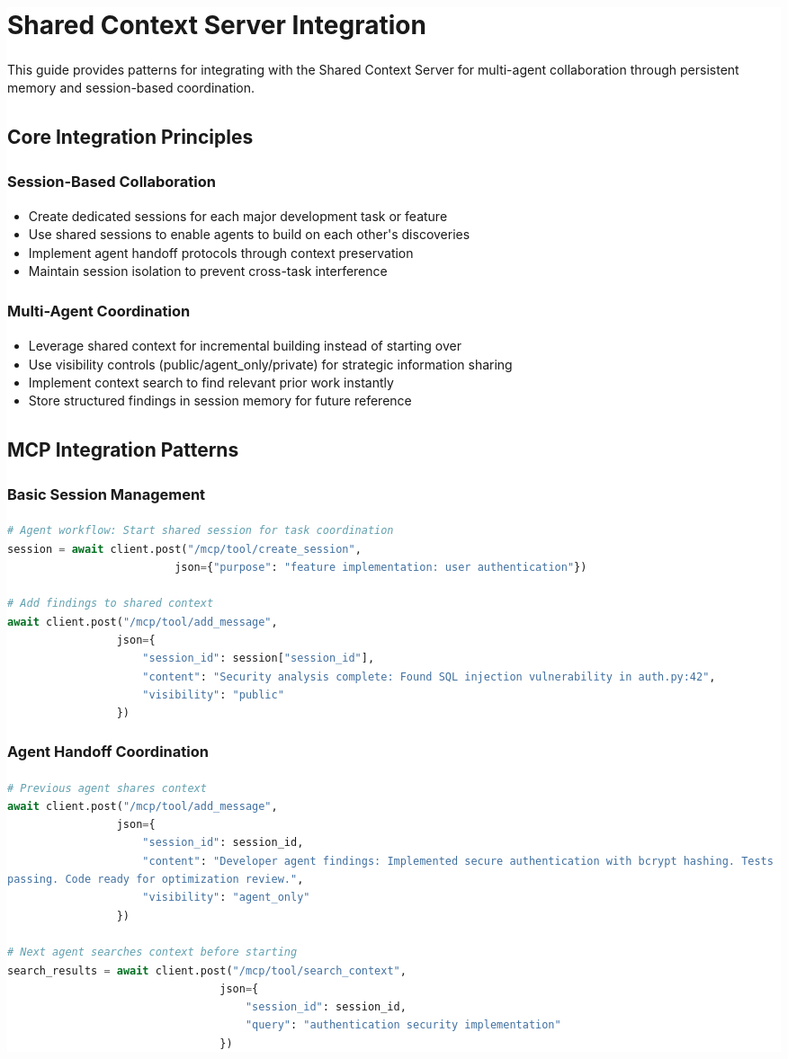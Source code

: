 # Shared Context Server Integration

This guide provides patterns for integrating with the Shared Context Server for multi-agent collaboration through persistent memory and session-based coordination.

## Core Integration Principles

### Session-Based Collaboration

- Create dedicated sessions for each major development task or feature
- Use shared sessions to enable agents to build on each other's discoveries
- Implement agent handoff protocols through context preservation
- Maintain session isolation to prevent cross-task interference

### Multi-Agent Coordination

- Leverage shared context for incremental building instead of starting over
- Use visibility controls (public/agent_only/private) for strategic information sharing
- Implement context search to find relevant prior work instantly
- Store structured findings in session memory for future reference

## MCP Integration Patterns

### Basic Session Management

```python
# Agent workflow: Start shared session for task coordination
session = await client.post("/mcp/tool/create_session",
                          json={"purpose": "feature implementation: user authentication"})

# Add findings to shared context
await client.post("/mcp/tool/add_message",
                 json={
                     "session_id": session["session_id"],
                     "content": "Security analysis complete: Found SQL injection vulnerability in auth.py:42",
                     "visibility": "public"
                 })
```

### Agent Handoff Coordination

```python
# Previous agent shares context
await client.post("/mcp/tool/add_message",
                 json={
                     "session_id": session_id,
                     "content": "Developer agent findings: Implemented secure authentication with bcrypt hashing. Tests passing. Code ready for optimization review.",
                     "visibility": "agent_only"
                 })

# Next agent searches context before starting
search_results = await client.post("/mcp/tool/search_context",
                                 json={
                                     "session_id": session_id,
                                     "query": "authentication security implementation"
                                 })
```
